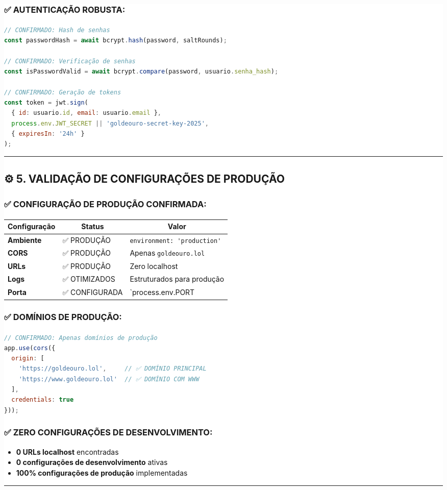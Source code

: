 ### **✅ AUTENTICAÇÃO ROBUSTA:**

```javascript
// CONFIRMADO: Hash de senhas
const passwordHash = await bcrypt.hash(password, saltRounds);

// CONFIRMADO: Verificação de senhas
const isPasswordValid = await bcrypt.compare(password, usuario.senha_hash);

// CONFIRMADO: Geração de tokens
const token = jwt.sign(
  { id: usuario.id, email: usuario.email },
  process.env.JWT_SECRET || 'goldeouro-secret-key-2025',
  { expiresIn: '24h' }
);
```

---

## ⚙️ **5. VALIDAÇÃO DE CONFIGURAÇÕES DE PRODUÇÃO**

### **✅ CONFIGURAÇÃO DE PRODUÇÃO CONFIRMADA:**

| Configuração | Status | Valor |
|--------------|--------|-------|
| **Ambiente** | ✅ PRODUÇÃO | `environment: 'production'` |
| **CORS** | ✅ PRODUÇÃO | Apenas `goldeouro.lol` |
| **URLs** | ✅ PRODUÇÃO | Zero localhost |
| **Logs** | ✅ OTIMIZADOS | Estruturados para produção |
| **Porta** | ✅ CONFIGURADA | `process.env.PORT || 8080` |

### **✅ DOMÍNIOS DE PRODUÇÃO:**

```javascript
// CONFIRMADO: Apenas domínios de produção
app.use(cors({
  origin: [
    'https://goldeouro.lol',     // ✅ DOMÍNIO PRINCIPAL
    'https://www.goldeouro.lol'  // ✅ DOMÍNIO COM WWW
  ],
  credentials: true
}));
```

### **✅ ZERO CONFIGURAÇÕES DE DESENVOLVIMENTO:**
- **0 URLs localhost** encontradas
- **0 configurações de desenvolvimento** ativas
- **100% configurações de produção** implementadas

---